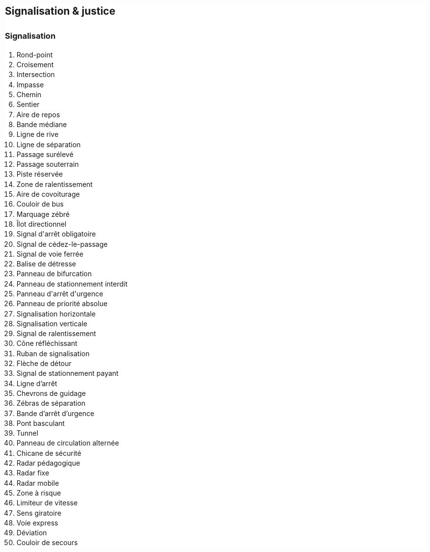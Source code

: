     
## Signalisation & justice

### Signalisation

1. Rond-point  
2. Croisement  
3. Intersection  
4. Impasse  
5. Chemin  
6. Sentier  
7. Aire de repos  
8. Bande médiane  
9. Ligne de rive  
10. Ligne de séparation  
11. Passage surélevé  
12. Passage souterrain  
13. Piste réservée  
14. Zone de ralentissement  
15. Aire de covoiturage  
16. Couloir de bus  
17. Marquage zébré  
18. Îlot directionnel  
19. Signal d'arrêt obligatoire  
20. Signal de cédez-le-passage  
21. Signal de voie ferrée  
22. Balise de détresse  
23. Panneau de bifurcation  
24. Panneau de stationnement interdit  
25. Panneau d'arrêt d'urgence  
26. Panneau de priorité absolue  
27. Signalisation horizontale  
28. Signalisation verticale  
29. Signal de ralentissement  
30. Cône réfléchissant  
31. Ruban de signalisation  
32. Flèche de détour  
33. Signal de stationnement payant  
34. Ligne d’arrêt  
35. Chevrons de guidage  
36. Zébras de séparation  
37. Bande d’arrêt d’urgence  
38. Pont basculant  
39. Tunnel  
40. Panneau de circulation alternée  
41. Chicane de sécurité  
42. Radar pédagogique  
43. Radar fixe  
44. Radar mobile  
45. Zone à risque  
46. Limiteur de vitesse  
47. Sens giratoire  
48. Voie express  
49. Déviation  
50. Couloir de secours  

